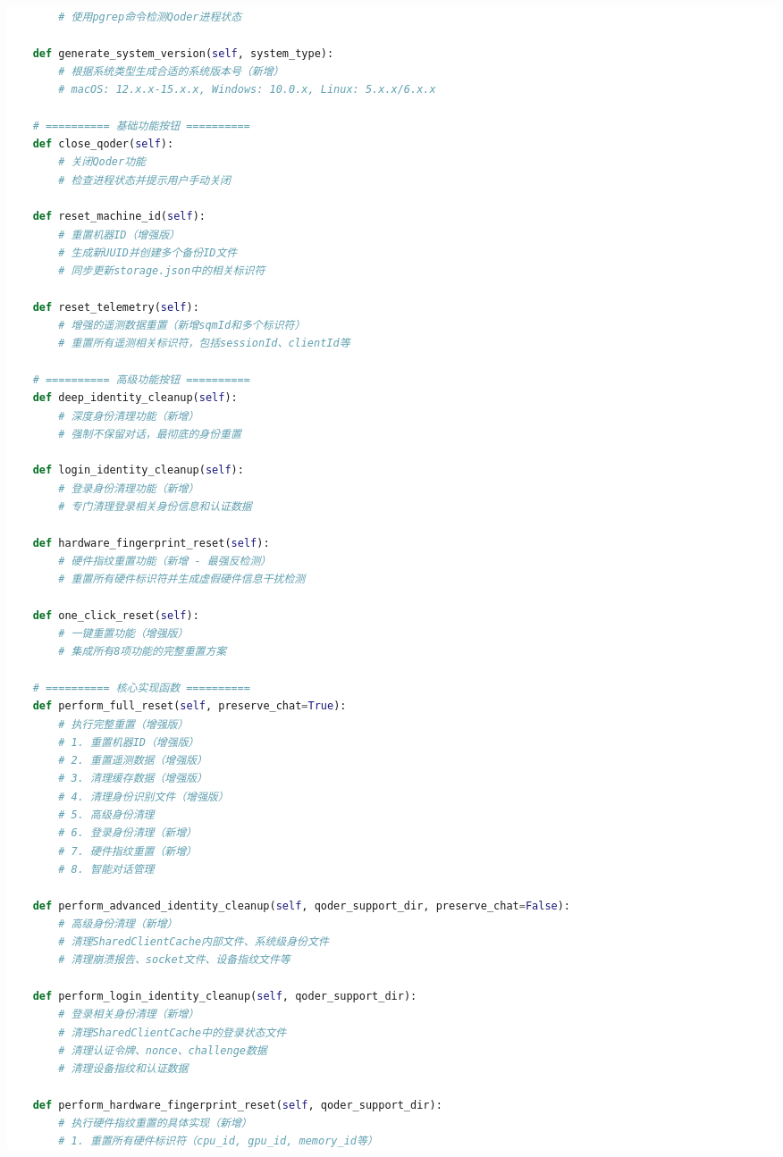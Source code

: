 ```python
        # 使用pgrep命令检测Qoder进程状态

    def generate_system_version(self, system_type):
        # 根据系统类型生成合适的系统版本号（新增）
        # macOS: 12.x.x-15.x.x, Windows: 10.0.x, Linux: 5.x.x/6.x.x

    # ========== 基础功能按钮 ==========
    def close_qoder(self):
        # 关闭Qoder功能
        # 检查进程状态并提示用户手动关闭

    def reset_machine_id(self):
        # 重置机器ID（增强版）
        # 生成新UUID并创建多个备份ID文件
        # 同步更新storage.json中的相关标识符

    def reset_telemetry(self):
        # 增强的遥测数据重置（新增sqmId和多个标识符）
        # 重置所有遥测相关标识符，包括sessionId、clientId等

    # ========== 高级功能按钮 ==========
    def deep_identity_cleanup(self):
        # 深度身份清理功能（新增）
        # 强制不保留对话，最彻底的身份重置
        
    def login_identity_cleanup(self):
        # 登录身份清理功能（新增）
        # 专门清理登录相关身份信息和认证数据

    def hardware_fingerprint_reset(self):
        # 硬件指纹重置功能（新增 - 最强反检测）
        # 重置所有硬件标识符并生成虚假硬件信息干扰检测

    def one_click_reset(self):
        # 一键重置功能（增强版）
        # 集成所有8项功能的完整重置方案

    # ========== 核心实现函数 ==========
    def perform_full_reset(self, preserve_chat=True):
        # 执行完整重置（增强版）
        # 1. 重置机器ID（增强版）
        # 2. 重置遥测数据（增强版）
        # 3. 清理缓存数据（增强版）
        # 4. 清理身份识别文件（增强版）
        # 5. 高级身份清理
        # 6. 登录身份清理（新增）
        # 7. 硬件指纹重置（新增）
        # 8. 智能对话管理

    def perform_advanced_identity_cleanup(self, qoder_support_dir, preserve_chat=False):
        # 高级身份清理（新增）
        # 清理SharedClientCache内部文件、系统级身份文件
        # 清理崩溃报告、socket文件、设备指纹文件等
        
    def perform_login_identity_cleanup(self, qoder_support_dir):
        # 登录相关身份清理（新增）
        # 清理SharedClientCache中的登录状态文件
        # 清理认证令牌、nonce、challenge数据
        # 清理设备指纹和认证数据

    def perform_hardware_fingerprint_reset(self, qoder_support_dir):
        # 执行硬件指纹重置的具体实现（新增）
        # 1. 重置所有硬件标识符（cpu_id, gpu_id, memory_id等）
```
